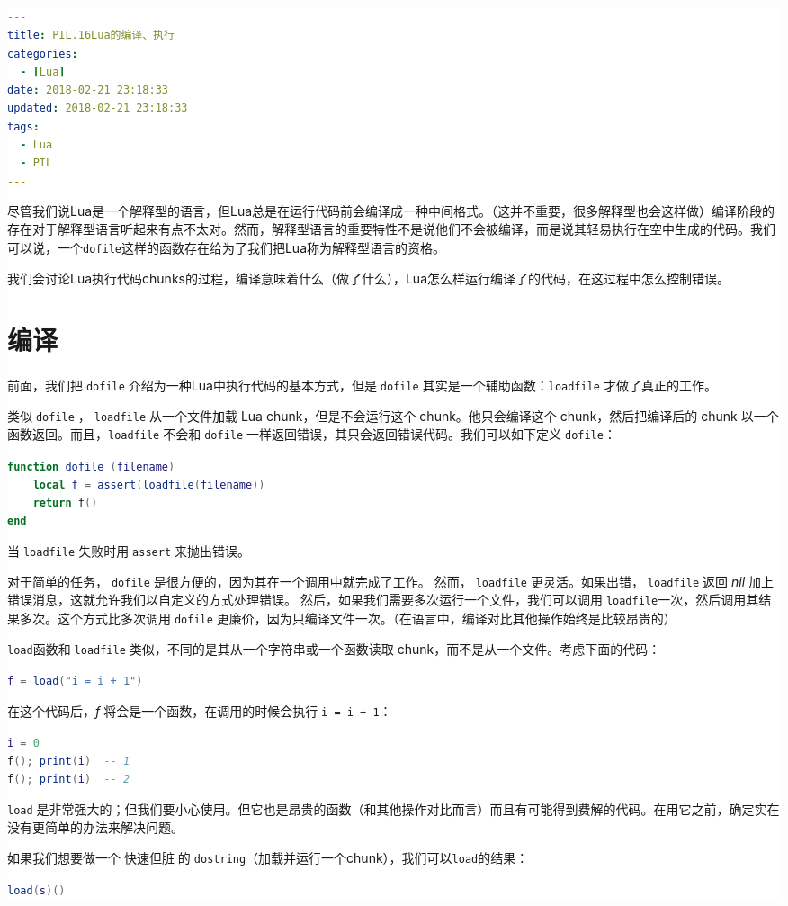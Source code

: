 ```yaml
---
title: PIL.16Lua的编译、执行
categories:
  - [Lua]
date: 2018-02-21 23:18:33
updated: 2018-02-21 23:18:33
tags:
  - Lua
  - PIL
---
```

尽管我们说Lua是一个解释型的语言，但Lua总是在运行代码前会编译成一种中间格式。（这并不重要，很多解释型也会这样做）编译阶段的存在对于解释型语言听起来有点不太对。然而，解释型语言的重要特性不是说他们不会被编译，而是说其轻易执行在空中生成的代码。我们可以说，一个`dofile`这样的函数存在给为了我们把Lua称为解释型语言的资格。

我们会讨论Lua执行代码chunks的过程，编译意味着什么（做了什么），Lua怎么样运行编译了的代码，在这过程中怎么控制错误。

# 编译
前面，我们把 `dofile` 介绍为一种Lua中执行代码的基本方式，但是 `dofile` 其实是一个辅助函数：`loadfile` 才做了真正的工作。

类似 `dofile` ， `loadfile` 从一个文件加载 Lua chunk，但是不会运行这个 chunk。他只会编译这个 chunk，然后把编译后的 chunk 以一个函数返回。而且，`loadfile` 不会和 `dofile` 一样返回错误，其只会返回错误代码。我们可以如下定义 `dofile`：

```lua
function dofile (filename)
	local f = assert(loadfile(filename))
	return f()
end
```

当 `loadfile` 失败时用 `assert` 来抛出错误。


对于简单的任务， `dofile` 是很方便的，因为其在一个调用中就完成了工作。 然而， `loadfile` 更灵活。如果出错， `loadfile` 返回 *nil* 加上错误消息，这就允许我们以自定义的方式处理错误。 然后，如果我们需要多次运行一个文件，我们可以调用  `loadfile`一次，然后调用其结果多次。这个方式比多次调用 `dofile` 更廉价，因为只编译文件一次。（在语言中，编译对比其他操作始终是比较昂贵的）

`load`函数和 `loadfile` 类似，不同的是其从一个字符串或一个函数读取 chunk，而不是从一个文件。考虑下面的代码：

```lua
f = load("i = i + 1")
```

在这个代码后，*f* 将会是一个函数，在调用的时候会执行 `i = i + 1`：

```lua
i = 0
f(); print(i)  -- 1
f(); print(i)  -- 2
```

`load` 是非常强大的；但我们要小心使用。但它也是昂贵的函数（和其他操作对比而言）而且有可能得到费解的代码。在用它之前，确定实在没有更简单的办法来解决问题。

如果我们想要做一个 快速但脏 的 `dostring`（加载并运行一个chunk），我们可以`load`的结果：

```lua
load(s)()
```
